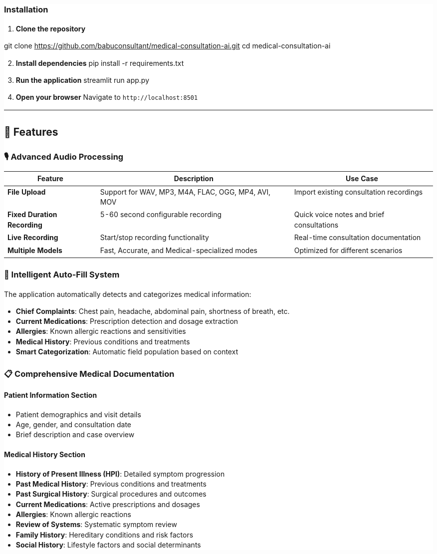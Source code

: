 ### Installation

1. **Clone the repository**

git clone https://github.com/babuconsultant/medical-consultation-ai.git
cd medical-consultation-ai

2. **Install dependencies**
pip install -r requirements.txt

3. **Run the application**
streamlit run app.py

4. **Open your browser**
Navigate to `http://localhost:8501`

---

## 📖 Features

### 🎙️ Advanced Audio Processing

| Feature | Description | Use Case |
|---------|-------------|----------|
| **File Upload** | Support for WAV, MP3, M4A, FLAC, OGG, MP4, AVI, MOV | Import existing consultation recordings |
| **Fixed Duration Recording** | 5-60 second configurable recording | Quick voice notes and brief consultations |
| **Live Recording** | Start/stop recording functionality | Real-time consultation documentation |
| **Multiple Models** | Fast, Accurate, and Medical-specialized modes | Optimized for different scenarios |

### 🤖 Intelligent Auto-Fill System

The application automatically detects and categorizes medical information:

- **Chief Complaints**: Chest pain, headache, abdominal pain, shortness of breath, etc.
- **Current Medications**: Prescription detection and dosage extraction
- **Allergies**: Known allergic reactions and sensitivities
- **Medical History**: Previous conditions and treatments
- **Smart Categorization**: Automatic field population based on context

### 📋 Comprehensive Medical Documentation

#### **Patient Information Section**
- Patient demographics and visit details
- Age, gender, and consultation date
- Brief description and case overview

#### **Medical History Section**
- **History of Present Illness (HPI)**: Detailed symptom progression
- **Past Medical History**: Previous conditions and treatments
- **Past Surgical History**: Surgical procedures and outcomes
- **Current Medications**: Active prescriptions and dosages
- **Allergies**: Known allergic reactions
- **Review of Systems**: Systematic symptom review
- **Family History**: Hereditary conditions and risk factors
- **Social History**: Lifestyle factors and social determinants

